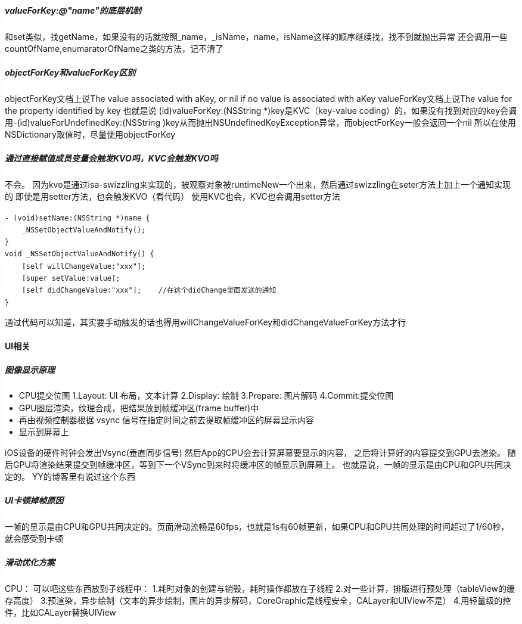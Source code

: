 ##### valueForKey:@"name"的底层机制
和set类似，找getName，如果没有的话就按照_name，_isName，name，isName这样的顺序继续找，找不到就抛出异常
还会调用一些countOfName,enumaratorOfName之类的方法，记不清了

##### objectForKey和valueForKey区别
objectForKey文档上说The value associated with aKey, or nil if no value is associated with aKey
valueForKey文档上说The value for the property identified by key
也就是说
(id)valueForKey:(NSString *)key是KVC（key-value coding）的，如果没有找到对应的key会调用-(id)valueForUndefinedKey:(NSString )key从而抛出NSUndefinedKeyException异常，而objectForKey一般会返回一个nil
所以在使用NSDictionary取值时，尽量使用objectForKey

##### 通过直接赋值成员变量会触发KVO吗，KVC会触发KVO吗
不会。
因为kvo是通过isa-swizzling来实现的，被观察对象被runtimeNew一个出来，然后通过swizzling在seter方法上加上一个通知实现的
即使是用setter方法，也会触发KVO（看代码）
使用KVC也会，KVC也会调用setter方法
```
- (void)setName:(NSString *)name {
    _NSSetObjectValueAndNotify();
}
void _NSSetObjectValueAndNotify() {
    [self willChangeValue:"xxx"];
    [super setValue:value];
    [self didChangeValue:"xxx"];    //在这个didChange里面发送的通知
}
```
通过代码可以知道，其实要手动触发的话也得用willChangeValueForKey和didChangeValueForKey方法才行

#### UI相关
##### 图像显示原理
- CPU提交位图
    1.Layout: UI 布局，文本计算 
    2.Display: 绘制
    3.Prepare: 图片解码 
    4.Commit:提交位图
- GPU图层渲染，纹理合成，把结果放到帧缓冲区(frame buffer)中
- 再由视频控制器根据 vsync 信号在指定时间之前去提取帧缓冲区的屏幕显示内容
- 显示到屏幕上

iOS设备的硬件时钟会发出Vsync(垂直同步信号)
然后App的CPU会去计算屏幕要显示的内容，
之后将计算好的内容提交到GPU去渲染。
随后GPU将渲染结果提交到帧缓冲区，等到下一个VSync到来时将缓冲区的帧显示到屏幕上。
也就是说，一帧的显示是由CPU和GPU共同决定的。
YY的博客里有说过这个东西

##### UI卡顿掉帧原因
一帧的显示是由CPU和GPU共同决定的。页面滑动流畅是60fps，也就是1s有60帧更新，如果CPU和GPU共同处理的时间超过了1/60秒，就会感受到卡顿

##### 滑动优化方案
CPU：
可以吧这些东西放到子线程中：
1.耗时对象的创建与销毁，耗时操作都放在子线程
2.对一些计算，排版进行预处理（tableView的缓存高度）
3.预渲染，异步绘制（文本的异步绘制，图片的异步解码，CoreGraphic是线程安全，CALayer和UIView不是）
4.用轻量级的控件，比如CALayer替换UIView
